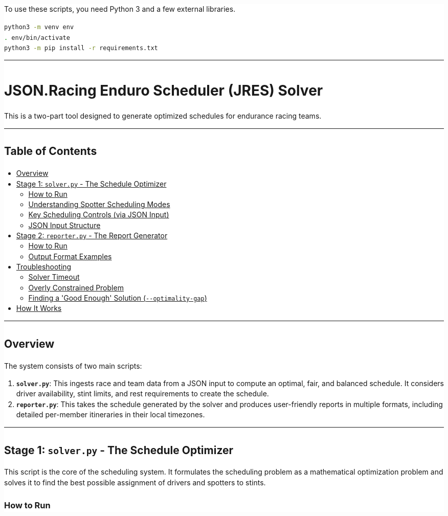 To use these scripts, you need Python 3 and a few external libraries.

```bash
python3 -m venv env
. env/bin/activate
python3 -m pip install -r requirements.txt
```

---

# JSON.Racing Enduro Scheduler (JRES) Solver

This is a two-part tool designed to generate optimized schedules for endurance racing teams.

---
## Table of Contents
- [Overview](#overview)
- [Stage 1: `solver.py` - The Schedule Optimizer](#stage-1-solverpy---the-schedule-optimizer)
  - [How to Run](#how-to-run)
  - [Understanding Spotter Scheduling Modes](#understanding-spotter-scheduling-modes)
  - [Key Scheduling Controls (via JSON Input)](#key-scheduling-controls-via-json-input)
  - [JSON Input Structure](#json-input-structure)
- [Stage 2: `reporter.py` - The Report Generator](#stage-2-reporterpy---the-report-generator)
  - [How to Run](#how-to-run-1)
  - [Output Format Examples](#output-format-examples)
- [Troubleshooting](#troubleshooting)
  - [Solver Timeout](#solver-timeout)
  - [Overly Constrained Problem](#overly-constrained-problem)
  - [Finding a 'Good Enough' Solution (`--optimality-gap`)](#finding-a-good-enough-solution---optimality-gap)
- [How It Works](#how-it-works)

---
## Overview

The system consists of two main scripts:

1.  **`solver.py`**: This ingests race and team data from a JSON input to compute an optimal, fair, and balanced schedule. It considers driver availability, stint limits, and rest requirements to create the schedule.
2.  **`reporter.py`**: This takes the schedule generated by the solver and produces user-friendly reports in multiple formats, including detailed per-member itineraries in their local timezones.

---
## Stage 1: `solver.py` - The Schedule Optimizer

This script is the core of the scheduling system. It formulates the scheduling problem as a mathematical optimization problem and solves it to find the best possible assignment of drivers and spotters to stints.

### How to Run

